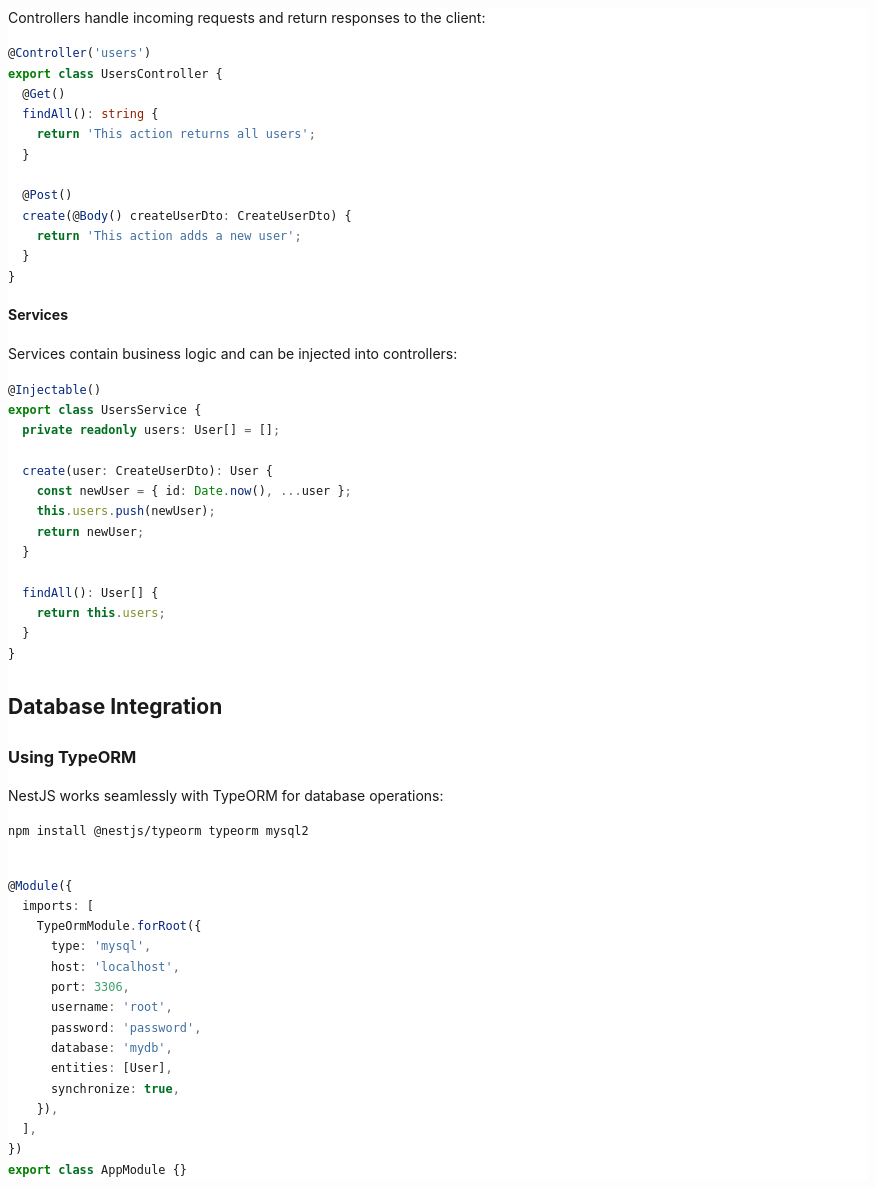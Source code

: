 Controllers handle incoming requests and return responses to the client:

```typescript
@Controller('users')
export class UsersController {
  @Get()
  findAll(): string {
    return 'This action returns all users';
  }

  @Post()
  create(@Body() createUserDto: CreateUserDto) {
    return 'This action adds a new user';
  }
}
```

#### Services

Services contain business logic and can be injected into controllers:

```typescript
@Injectable()
export class UsersService {
  private readonly users: User[] = [];

  create(user: CreateUserDto): User {
    const newUser = { id: Date.now(), ...user };
    this.users.push(newUser);
    return newUser;
  }

  findAll(): User[] {
    return this.users;
  }
}
```

## Database Integration

### Using TypeORM

NestJS works seamlessly with TypeORM for database operations:

```bash
npm install @nestjs/typeorm typeorm mysql2
```

```ts

@Module({
  imports: [
    TypeOrmModule.forRoot({
      type: 'mysql',
      host: 'localhost',
      port: 3306,
      username: 'root',
      password: 'password',
      database: 'mydb',
      entities: [User],
      synchronize: true,
    }),
  ],
})
export class AppModule {}
```
